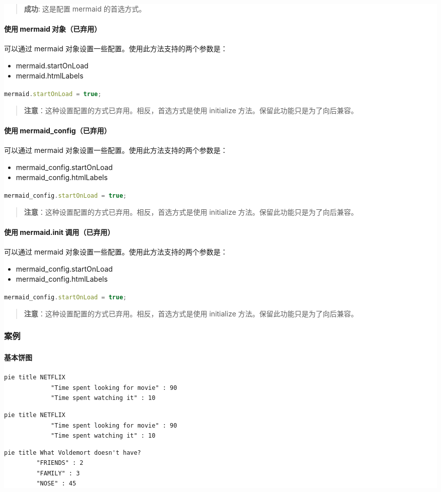 > **成功**: 这是配置 mermaid 的首选方式。

#### 使用 mermaid 对象（已弃用）

可以通过 mermaid 对象设置一些配置。使用此方法支持的两个参数是：

- mermaid.startOnLoad
- mermaid.htmlLabels

```js
mermaid.startOnLoad = true;
```

> **注意**：这种设置配置的方式已弃用。相反，首选方式是使用 initialize 方法。保留此功能只是为了向后兼容。

#### 使用 mermaid_config（已弃用）

可以通过 mermaid 对象设置一些配置。使用此方法支持的两个参数是：

- mermaid_config.startOnLoad
- mermaid_config.htmlLabels

```js
mermaid_config.startOnLoad = true;
```

> **注意**：这种设置配置的方式已弃用。相反，首选方式是使用 initialize 方法。保留此功能只是为了向后兼容。

#### 使用 mermaid.init 调用（已弃用）

可以通过 mermaid 对象设置一些配置。使用此方法支持的两个参数是：

- mermaid_config.startOnLoad
- mermaid_config.htmlLabels

```js
mermaid_config.startOnLoad = true;
```

> **注意**：这种设置配置的方式已弃用。相反，首选方式是使用 initialize 方法。保留此功能只是为了向后兼容。


### 案例
#### 基本饼图

```md
pie title NETFLIX
             "Time spent looking for movie" : 90
             "Time spent watching it" : 10
```

```mermaid
pie title NETFLIX
             "Time spent looking for movie" : 90
             "Time spent watching it" : 10
```

```md
pie title What Voldemort doesn't have?
         "FRIENDS" : 2
         "FAMILY" : 3
         "NOSE" : 45
```
